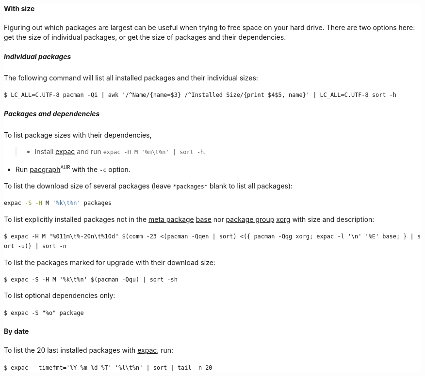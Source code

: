 #### With size

Figuring out which packages are largest can be useful when trying to free space on your hard drive. There are two options here: get the size of individual packages, or get the size of packages and their dependencies.

##### Individual packages

The following command will list all installed packages and their individual sizes:

```
$ LC_ALL=C.UTF-8 pacman -Qi | awk '/^Name/{name=$3} /^Installed Size/{print $4$5, name}' | LC_ALL=C.UTF-8 sort -h
```

##### Packages and dependencies

To list package sizes with their dependencies,

> - Install [expac](https://archlinux.org/packages/?name=expac) and run `expac -H M '%m\t%n' | sort -h`.
- Run [pacgraph](https://aur.archlinux.org/packages/pacgraph/)<sup><small>AUR</small></sup> with the `-c` option.

To list the download size of several packages (leave `*packages*` blank to list all packages):

```sh
expac -S -H M '%k\t%n' packages
```

To list explicitly installed packages not in the [meta package](https://wiki.archlinux.org/title/Meta_package "Meta package") [base](https://archlinux.org/packages/?name=base) nor [package group](https://wiki.archlinux.org/title/Package_group "Package group") [xorg](https://archlinux.org/groups/x86_64/xorg/) with size and description:

```
$ expac -H M "%011m\t%-20n\t%10d" $(comm -23 <(pacman -Qqen | sort) <({ pacman -Qqg xorg; expac -l '\n' '%E' base; } | sort -u)) | sort -n
```

To list the packages marked for upgrade with their download size:

```
$ expac -S -H M '%k\t%n' $(pacman -Qqu) | sort -sh
```

To list optional dependencies only:

```
$ expac -S "%o" package
```

#### By date

To list the 20 last installed packages with [expac](https://archlinux.org/packages/?name=expac), run:

```
$ expac --timefmt='%Y-%m-%d %T' '%l\t%n' | sort | tail -n 20
```
